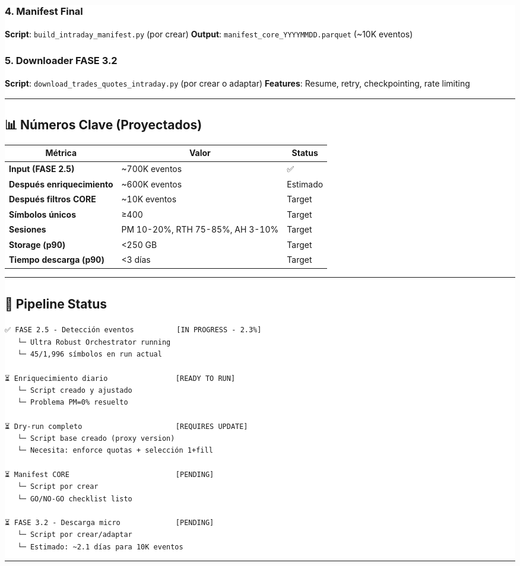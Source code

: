 ### 4. Manifest Final
**Script**: `build_intraday_manifest.py` (por crear)
**Output**: `manifest_core_YYYYMMDD.parquet` (~10K eventos)

### 5. Downloader FASE 3.2
**Script**: `download_trades_quotes_intraday.py` (por crear o adaptar)
**Features**: Resume, retry, checkpointing, rate limiting

---

## 📊 Números Clave (Proyectados)

| Métrica | Valor | Status |
|---------|-------|--------|
| **Input (FASE 2.5)** | ~700K eventos | ✅ |
| **Después enriquecimiento** | ~600K eventos | Estimado |
| **Después filtros CORE** | ~10K eventos | Target |
| **Símbolos únicos** | ≥400 | Target |
| **Sesiones** | PM 10-20%, RTH 75-85%, AH 3-10% | Target |
| **Storage (p90)** | <250 GB | Target |
| **Tiempo descarga (p90)** | <3 días | Target |

---

## 🔄 Pipeline Status

```
✅ FASE 2.5 - Detección eventos          [IN PROGRESS - 2.3%]
   └─ Ultra Robust Orchestrator running
   └─ 45/1,996 símbolos en run actual

⏳ Enriquecimiento diario                [READY TO RUN]
   └─ Script creado y ajustado
   └─ Problema PM=0% resuelto

⏳ Dry-run completo                      [REQUIRES UPDATE]
   └─ Script base creado (proxy version)
   └─ Necesita: enforce quotas + selección 1+fill

⏳ Manifest CORE                         [PENDING]
   └─ Script por crear
   └─ GO/NO-GO checklist listo

⏳ FASE 3.2 - Descarga micro             [PENDING]
   └─ Script por crear/adaptar
   └─ Estimado: ~2.1 días para 10K eventos
```

---